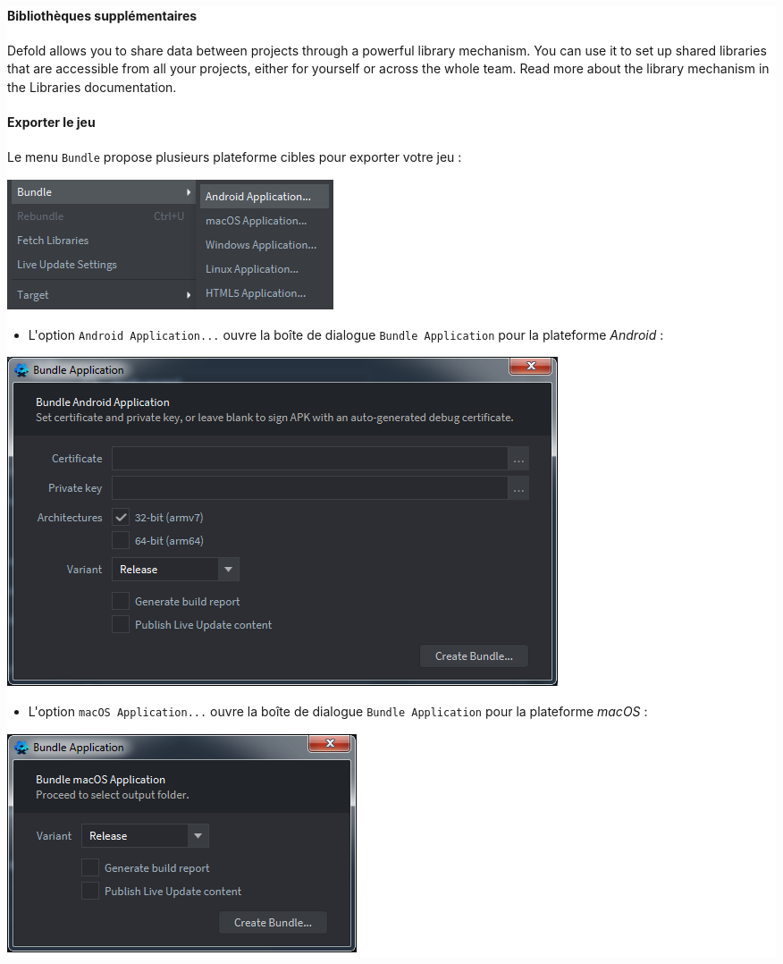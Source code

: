 #### Bibliothèques supplémentaires

Defold allows you to share data between projects through a powerful library mechanism. You can use it to set up shared libraries that are accessible from all your projects, either for yourself or across the whole team. Read more about the library mechanism in the Libraries documentation.

#### Exporter le jeu

Le menu `Bundle` propose plusieurs plateforme cibles pour exporter votre jeu :

![Bundle menu](images/defold_bundle_menu.png)

- L'option `Android Application...` ouvre la boîte de dialogue `Bundle Application` pour la plateforme *Android* :

![Bundle Android Application dialog](images/defold_bundle_android_application_dialog.png)

- L'option `macOS Application...` ouvre la boîte de dialogue `Bundle Application` pour la plateforme *macOS* :

![Bundle macOS Application dialog](images/defold_bundle_macos_application_dialog.png)
